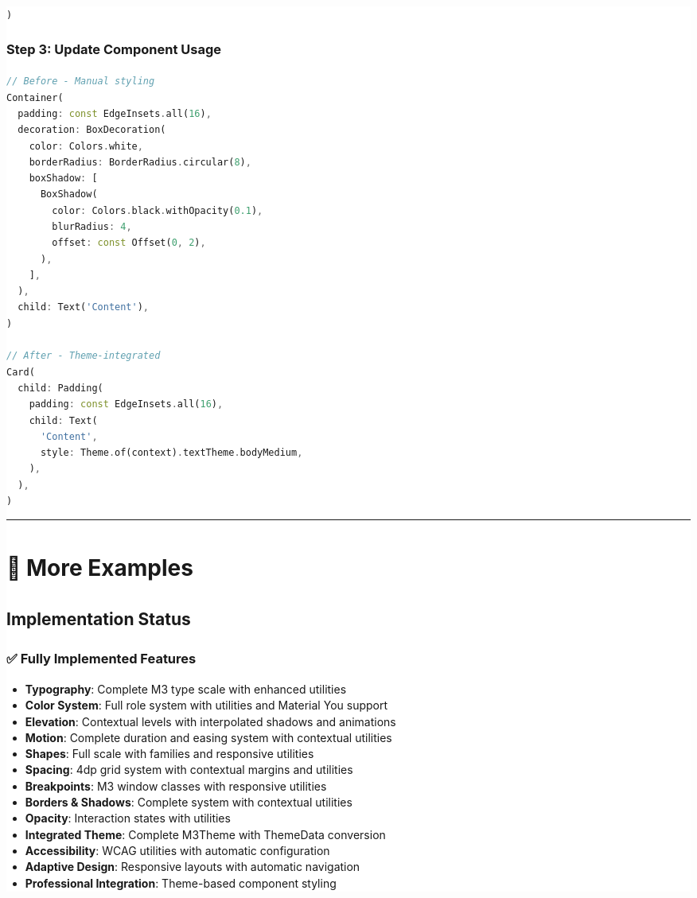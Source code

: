 ```dart
)
```

### Step 3: Update Component Usage

```dart
// Before - Manual styling
Container(
  padding: const EdgeInsets.all(16),
  decoration: BoxDecoration(
    color: Colors.white,
    borderRadius: BorderRadius.circular(8),
    boxShadow: [
      BoxShadow(
        color: Colors.black.withOpacity(0.1),
        blurRadius: 4,
        offset: const Offset(0, 2),
      ),
    ],
  ),
  child: Text('Content'),
)

// After - Theme-integrated
Card(
  child: Padding(
    padding: const EdgeInsets.all(16),
    child: Text(
      'Content',
      style: Theme.of(context).textTheme.bodyMedium,
    ),
  ),
)
```

---

# 🎉 More Examples

## Implementation Status

### ✅ Fully Implemented Features

- **Typography**: Complete M3 type scale with enhanced utilities
- **Color System**: Full role system with utilities and Material You support  
- **Elevation**: Contextual levels with interpolated shadows and animations
- **Motion**: Complete duration and easing system with contextual utilities
- **Shapes**: Full scale with families and responsive utilities
- **Spacing**: 4dp grid system with contextual margins and utilities
- **Breakpoints**: M3 window classes with responsive utilities
- **Borders & Shadows**: Complete system with contextual utilities
- **Opacity**: Interaction states with utilities
- **Integrated Theme**: Complete M3Theme with ThemeData conversion
- **Accessibility**: WCAG utilities with automatic configuration
- **Adaptive Design**: Responsive layouts with automatic navigation
- **Professional Integration**: Theme-based component styling
